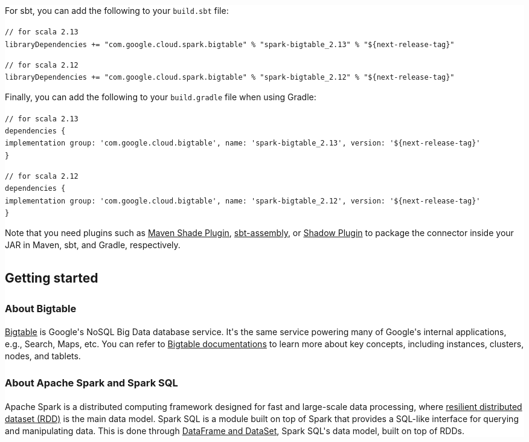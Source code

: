 For sbt, you can add the following to your `build.sbt` file:

```
// for scala 2.13
libraryDependencies += "com.google.cloud.spark.bigtable" % "spark-bigtable_2.13" % "${next-release-tag}"
```

```
// for scala 2.12
libraryDependencies += "com.google.cloud.spark.bigtable" % "spark-bigtable_2.12" % "${next-release-tag}"
```

Finally, you can add the following to your `build.gradle` file when using
Gradle:

```
// for scala 2.13
dependencies {
implementation group: 'com.google.cloud.bigtable', name: 'spark-bigtable_2.13', version: '${next-release-tag}'
}
```

```
// for scala 2.12
dependencies {
implementation group: 'com.google.cloud.bigtable', name: 'spark-bigtable_2.12', version: '${next-release-tag}'
}
```

Note that you need plugins such
as [Maven Shade Plugin](https://maven.apache.org/plugins/maven-shade-plugin/),
[sbt-assembly](https://github.com/sbt/sbt-assembly), or
[Shadow Plugin](https://imperceptiblethoughts.com/shadow/introduction/) to
package the connector inside
your JAR in Maven, sbt, and Gradle, respectively.

## Getting started

### About Bigtable

[Bigtable](https://cloud.google.com/bigtable) is Google's NoSQL Big Data
database service.
It's the same service powering many of Google's internal applications, e.g.,
Search, Maps, etc. You can refer
to [Bigtable documentations](https://cloud.google.com/bigtable/docs/instances-clusters-nodes)
to learn more about key concepts, including instances, clusters, nodes, and
tablets.

### About Apache Spark and Spark SQL

Apache Spark is a distributed computing framework designed for fast and
large-scale data processing,
where [resilient distributed dataset (RDD)](https://spark.apache.org/docs/latest/rdd-programming-guide.html)
is the main data model. Spark SQL is a module built on top of Spark that
provides a SQL-like interface for querying and manipulating data. This is done
through [DataFrame and DataSet](https://spark.apache.org/docs/latest/sql-programming-guide.html),
Spark SQL's data model, built on top of RDDs.
